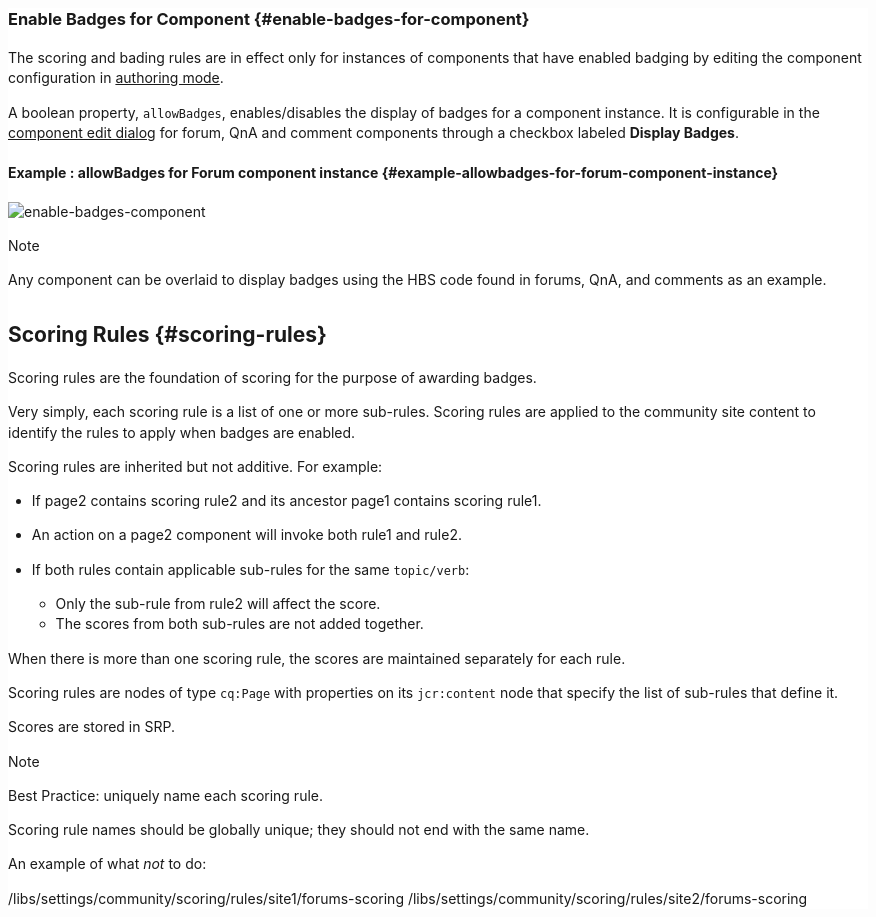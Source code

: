 ### Enable Badges for Component {#enable-badges-for-component}

The scoring and bading rules are in effect only for instances of components that have enabled badging by editing the component configuration in [authoring mode](/help/communities/author-communities.md).

A boolean property, `allowBadges`, enables/disables the display of badges for a component instance. It is configurable in the [component edit dialog](/help/communities/author-communities.md) for forum, QnA and comment components through a checkbox labeled **Display Badges**.

#### Example : allowBadges for Forum component instance {#example-allowbadges-for-forum-component-instance}

![enable-badges-component](assets/enable-badges-component.png)

>[!NOTE]
>
>Any component can be overlaid to display badges using the HBS code found in forums, QnA, and comments as an example.

## Scoring Rules {#scoring-rules}

Scoring rules are the foundation of scoring for the purpose of awarding badges.

Very simply, each scoring rule is a list of one or more sub-rules. Scoring rules are applied to the community site content to identify the rules to apply when badges are enabled.

Scoring rules are inherited but not additive. For example:

* If page2 contains scoring rule2 and its ancestor page1 contains scoring rule1.
* An action on a page2 component will invoke both rule1 and rule2.
* If both rules contain applicable sub-rules for the same `topic/verb`:

  * Only the sub-rule from rule2 will affect the score.
  * The scores from both sub-rules are not added together.

When there is more than one scoring rule, the scores are maintained separately for each rule.

Scoring rules are nodes of type `cq:Page` with properties on its `jcr:content` node that specify the list of sub-rules that define it.

Scores are stored in SRP.

>[!NOTE]
>
>Best Practice: uniquely name each scoring rule.
>
>Scoring rule names should be globally unique; they should not end with the same name.
>
>An example of what *not* to do:
>
>/libs/settings/community/scoring/rules/site1/forums-scoring
>/libs/settings/community/scoring/rules/site2/forums-scoring
